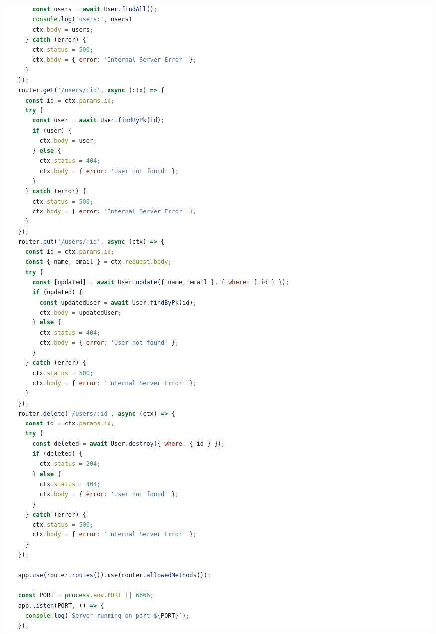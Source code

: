 ```js
        const users = await User.findAll();
        console.log('users:', users)
        ctx.body = users;
      } catch (error) {
        ctx.status = 500;
        ctx.body = { error: 'Internal Server Error' };
      }
    });
    router.get('/users/:id', async (ctx) => {
      const id = ctx.params.id;
      try {
        const user = await User.findByPk(id);
        if (user) {
          ctx.body = user;
        } else {
          ctx.status = 404;
          ctx.body = { error: 'User not found' };
        }
      } catch (error) {
        ctx.status = 500;
        ctx.body = { error: 'Internal Server Error' };
      }
    });
    router.put('/users/:id', async (ctx) => {
      const id = ctx.params.id;
      const { name, email } = ctx.request.body;
      try {
        const [updated] = await User.update({ name, email }, { where: { id } });
        if (updated) {
          const updatedUser = await User.findByPk(id);
          ctx.body = updatedUser;
        } else {
          ctx.status = 404;
          ctx.body = { error: 'User not found' };
        }
      } catch (error) {
        ctx.status = 500;
        ctx.body = { error: 'Internal Server Error' };
      }
    });
    router.delete('/users/:id', async (ctx) => {
      const id = ctx.params.id;
      try {
        const deleted = await User.destroy({ where: { id } });
        if (deleted) {
          ctx.status = 204;
        } else {
          ctx.status = 404;
          ctx.body = { error: 'User not found' };
        }
      } catch (error) {
        ctx.status = 500;
        ctx.body = { error: 'Internal Server Error' };
      }
    });

    app.use(router.routes()).use(router.allowedMethods());

    const PORT = process.env.PORT || 6666;
    app.listen(PORT, () => {
      console.log(`Server running on port ${PORT}`);
    });

```